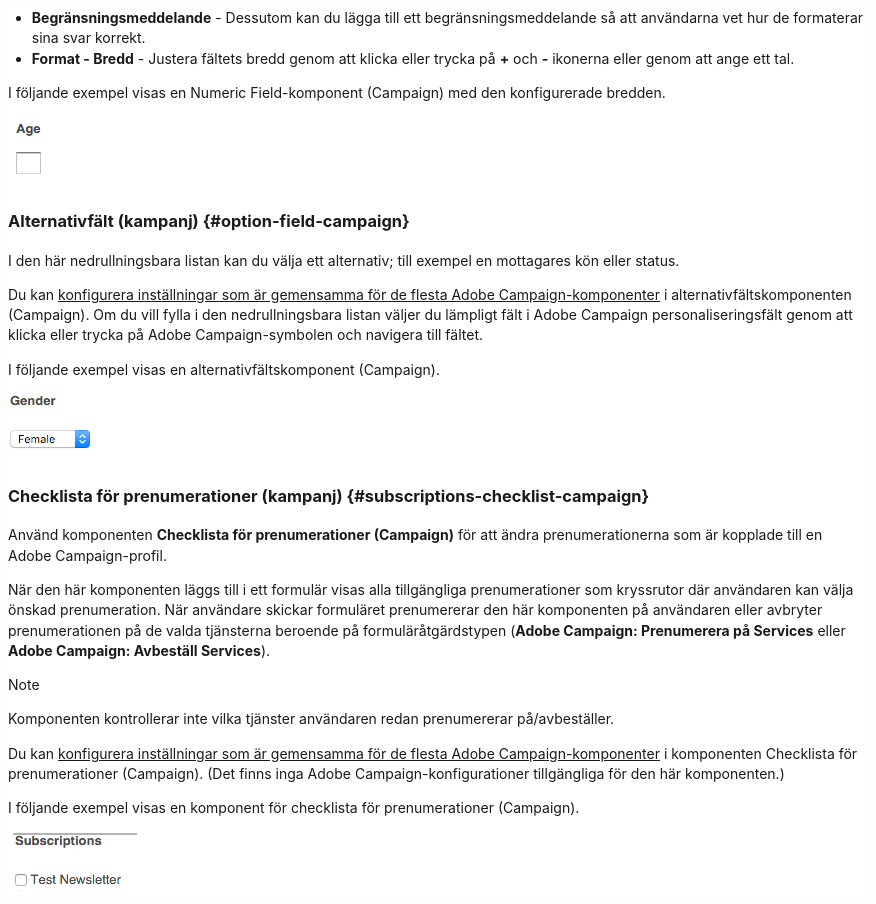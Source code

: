 * **Begränsningsmeddelande**  - Dessutom kan du lägga till ett begränsningsmeddelande så att användarna vet hur de formaterar sina svar korrekt.
* **Format - Bredd**  - Justera fältets bredd genom att klicka eller trycka på  **+** och  **-** ikonerna eller genom att ange ett tal.

I följande exempel visas en Numeric Field-komponent (Campaign) med den konfigurerade bredden.

![chlimage_1-96](assets/chlimage_1-96.png)

### Alternativfält (kampanj) {#option-field-campaign}

I den här nedrullningsbara listan kan du välja ett alternativ; till exempel en mottagares kön eller status.

Du kan [konfigurera inställningar som är gemensamma för de flesta Adobe Campaign-komponenter](#settings-common-to-most-components) i alternativfältskomponenten (Campaign). Om du vill fylla i den nedrullningsbara listan väljer du lämpligt fält i Adobe Campaign personaliseringsfält genom att klicka eller trycka på Adobe Campaign-symbolen och navigera till fältet.

I följande exempel visas en alternativfältskomponent (Campaign).

![chlimage_1-97](assets/chlimage_1-97.png)

### Checklista för prenumerationer (kampanj) {#subscriptions-checklist-campaign}

Använd komponenten **Checklista för prenumerationer (Campaign)** för att ändra prenumerationerna som är kopplade till en Adobe Campaign-profil.

När den här komponenten läggs till i ett formulär visas alla tillgängliga prenumerationer som kryssrutor där användaren kan välja önskad prenumeration. När användare skickar formuläret prenumererar den här komponenten på användaren eller avbryter prenumerationen på de valda tjänsterna beroende på formuläråtgärdstypen (**Adobe Campaign: Prenumerera på Services** eller **Adobe Campaign: Avbeställ Services**).

>[!NOTE]
>
>Komponenten kontrollerar inte vilka tjänster användaren redan prenumererar på/avbeställer.

Du kan [konfigurera inställningar som är gemensamma för de flesta Adobe Campaign-komponenter](#settings-common-to-most-components) i komponenten Checklista för prenumerationer (Campaign). (Det finns inga Adobe Campaign-konfigurationer tillgängliga för den här komponenten.)

I följande exempel visas en komponent för checklista för prenumerationer (Campaign).

![chlimage_1-98](assets/chlimage_1-98.png)
